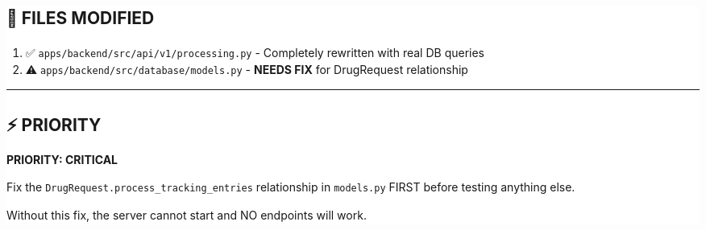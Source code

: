 
## 🔗 FILES MODIFIED

1. ✅ `apps/backend/src/api/v1/processing.py` - Completely rewritten with real DB queries
2. ⚠️ `apps/backend/src/database/models.py` - **NEEDS FIX** for DrugRequest relationship

---

## ⚡ PRIORITY

**PRIORITY: CRITICAL**

Fix the `DrugRequest.process_tracking_entries` relationship in `models.py` FIRST before testing anything else.

Without this fix, the server cannot start and NO endpoints will work.
